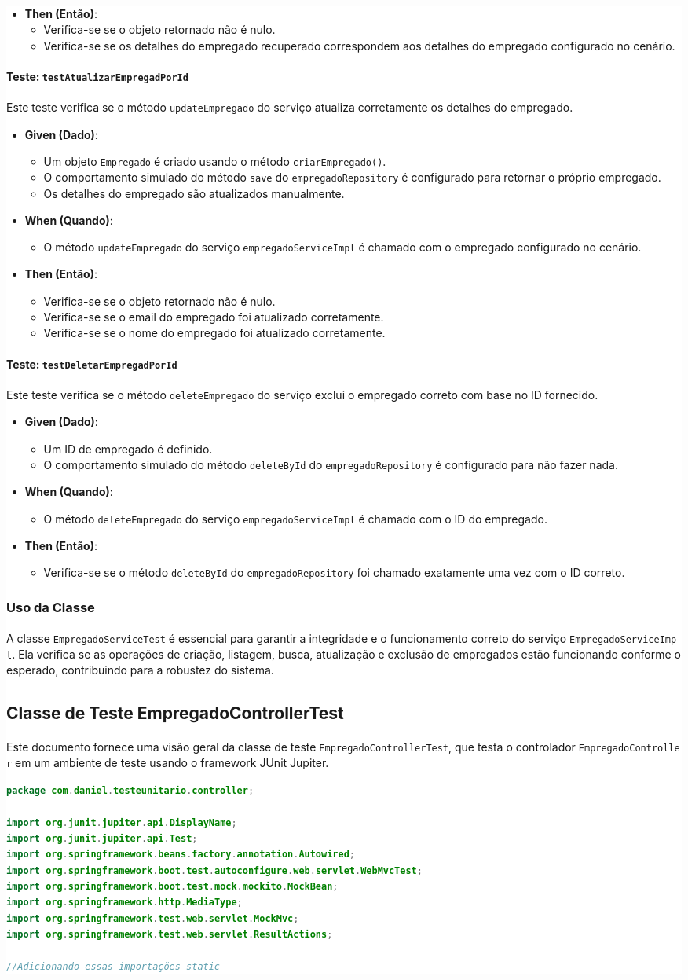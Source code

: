 - **Then (Então)**:
  - Verifica-se se o objeto retornado não é nulo.
  - Verifica-se se os detalhes do empregado recuperado correspondem aos detalhes do empregado configurado no cenário.

#### Teste: `testAtualizarEmpregadPorId`

Este teste verifica se o método `updateEmpregado` do serviço atualiza corretamente os detalhes do empregado.

- **Given (Dado)**:
  - Um objeto `Empregado` é criado usando o método `criarEmpregado()`.
  - O comportamento simulado do método `save` do `empregadoRepository` é configurado para retornar o próprio empregado.
  - Os detalhes do empregado são atualizados manualmente.

- **When (Quando)**:
  - O método `updateEmpregado` do serviço `empregadoServiceImpl` é chamado com o empregado configurado no cenário.

- **Then (Então)**:
  - Verifica-se se o objeto retornado não é nulo.
  - Verifica-se se o email do empregado foi atualizado corretamente.
  - Verifica-se se o nome do empregado foi atualizado corretamente.

#### Teste: `testDeletarEmpregadPorId`

Este teste verifica se o método `deleteEmpregado` do serviço exclui o empregado correto com base no ID fornecido.

- **Given (Dado)**:
  - Um ID de empregado é definido.
  - O comportamento simulado do método `deleteById` do `empregadoRepository` é configurado para não fazer nada.

- **When (Quando)**:
  - O método `deleteEmpregado` do serviço `empregadoServiceImpl` é chamado com o ID do empregado.

- **Then (Então)**:
  - Verifica-se se o método `deleteById` do `empregadoRepository` foi chamado exatamente uma vez com o ID correto.

### Uso da Classe

A classe `EmpregadoServiceTest` é essencial para garantir a integridade e o funcionamento correto do serviço `EmpregadoServiceImpl`. Ela verifica se as operações de criação, listagem, busca, atualização e exclusão de empregados estão funcionando conforme o esperado, contribuindo para a robustez do sistema.


## Classe de Teste EmpregadoControllerTest

Este documento fornece uma visão geral da classe de teste `EmpregadoControllerTest`, que testa o controlador `EmpregadoController` em um ambiente de teste usando o framework JUnit Jupiter.

```java
package com.daniel.testeunitario.controller;

import org.junit.jupiter.api.DisplayName;
import org.junit.jupiter.api.Test;
import org.springframework.beans.factory.annotation.Autowired;
import org.springframework.boot.test.autoconfigure.web.servlet.WebMvcTest;
import org.springframework.boot.test.mock.mockito.MockBean;
import org.springframework.http.MediaType;
import org.springframework.test.web.servlet.MockMvc;
import org.springframework.test.web.servlet.ResultActions;

//Adicionando essas importações static
```